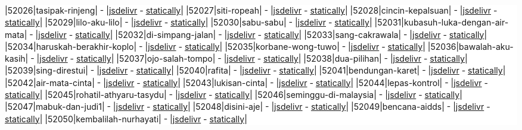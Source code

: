 |52026|tasipak-rinjeng| - |[jsdelivr](https://cdn.jsdelivr.net/gh/dbchord/c6-3-6/50001-55000/52001-52500/tasipak-rinjeng.png) - [statically](https://cdn.statically.io/gh/dbchord/c6-3-6/i/50001-55000/52001-52500/tasipak-rinjeng.png)|
|52027|siti-ropeah| - |[jsdelivr](https://cdn.jsdelivr.net/gh/dbchord/c6-3-6/50001-55000/52001-52500/siti-ropeah.png) - [statically](https://cdn.statically.io/gh/dbchord/c6-3-6/i/50001-55000/52001-52500/siti-ropeah.png)|
|52028|cincin-kepalsuan| - |[jsdelivr](https://cdn.jsdelivr.net/gh/dbchord/c6-3-6/50001-55000/52001-52500/cincin-kepalsuan.png) - [statically](https://cdn.statically.io/gh/dbchord/c6-3-6/i/50001-55000/52001-52500/cincin-kepalsuan.png)|
|52029|lilo-aku-lilo| - |[jsdelivr](https://cdn.jsdelivr.net/gh/dbchord/c6-3-6/50001-55000/52001-52500/lilo-aku-lilo.png) - [statically](https://cdn.statically.io/gh/dbchord/c6-3-6/i/50001-55000/52001-52500/lilo-aku-lilo.png)|
|52030|sabu-sabu| - |[jsdelivr](https://cdn.jsdelivr.net/gh/dbchord/c6-3-6/50001-55000/52001-52500/sabu-sabu.png) - [statically](https://cdn.statically.io/gh/dbchord/c6-3-6/i/50001-55000/52001-52500/sabu-sabu.png)|
|52031|kubasuh-luka-dengan-air-mata| - |[jsdelivr](https://cdn.jsdelivr.net/gh/dbchord/c6-3-6/50001-55000/52001-52500/kubasuh-luka-dengan-air-mata.png) - [statically](https://cdn.statically.io/gh/dbchord/c6-3-6/i/50001-55000/52001-52500/kubasuh-luka-dengan-air-mata.png)|
|52032|di-simpang-jalan| - |[jsdelivr](https://cdn.jsdelivr.net/gh/dbchord/c6-3-6/50001-55000/52001-52500/di-simpang-jalan.png) - [statically](https://cdn.statically.io/gh/dbchord/c6-3-6/i/50001-55000/52001-52500/di-simpang-jalan.png)|
|52033|sang-cakrawala| - |[jsdelivr](https://cdn.jsdelivr.net/gh/dbchord/c6-3-6/50001-55000/52001-52500/sang-cakrawala.png) - [statically](https://cdn.statically.io/gh/dbchord/c6-3-6/i/50001-55000/52001-52500/sang-cakrawala.png)|
|52034|haruskah-berakhir-koplo| - |[jsdelivr](https://cdn.jsdelivr.net/gh/dbchord/c6-3-6/50001-55000/52001-52500/haruskah-berakhir-koplo.png) - [statically](https://cdn.statically.io/gh/dbchord/c6-3-6/i/50001-55000/52001-52500/haruskah-berakhir-koplo.png)|
|52035|korbane-wong-tuwo| - |[jsdelivr](https://cdn.jsdelivr.net/gh/dbchord/c6-3-6/50001-55000/52001-52500/korbane-wong-tuwo.png) - [statically](https://cdn.statically.io/gh/dbchord/c6-3-6/i/50001-55000/52001-52500/korbane-wong-tuwo.png)|
|52036|bawalah-aku-kasih| - |[jsdelivr](https://cdn.jsdelivr.net/gh/dbchord/c6-3-6/50001-55000/52001-52500/bawalah-aku-kasih.png) - [statically](https://cdn.statically.io/gh/dbchord/c6-3-6/i/50001-55000/52001-52500/bawalah-aku-kasih.png)|
|52037|ojo-salah-tompo| - |[jsdelivr](https://cdn.jsdelivr.net/gh/dbchord/c6-3-6/50001-55000/52001-52500/ojo-salah-tompo.png) - [statically](https://cdn.statically.io/gh/dbchord/c6-3-6/i/50001-55000/52001-52500/ojo-salah-tompo.png)|
|52038|dua-pilihan| - |[jsdelivr](https://cdn.jsdelivr.net/gh/dbchord/c6-3-6/50001-55000/52001-52500/dua-pilihan.png) - [statically](https://cdn.statically.io/gh/dbchord/c6-3-6/i/50001-55000/52001-52500/dua-pilihan.png)|
|52039|sing-direstui| - |[jsdelivr](https://cdn.jsdelivr.net/gh/dbchord/c6-3-6/50001-55000/52001-52500/sing-direstui.png) - [statically](https://cdn.statically.io/gh/dbchord/c6-3-6/i/50001-55000/52001-52500/sing-direstui.png)|
|52040|rafita| - |[jsdelivr](https://cdn.jsdelivr.net/gh/dbchord/c6-3-6/50001-55000/52001-52500/rafita.png) - [statically](https://cdn.statically.io/gh/dbchord/c6-3-6/i/50001-55000/52001-52500/rafita.png)|
|52041|bendungan-karet| - |[jsdelivr](https://cdn.jsdelivr.net/gh/dbchord/c6-3-6/50001-55000/52001-52500/bendungan-karet.png) - [statically](https://cdn.statically.io/gh/dbchord/c6-3-6/i/50001-55000/52001-52500/bendungan-karet.png)|
|52042|air-mata-cinta| - |[jsdelivr](https://cdn.jsdelivr.net/gh/dbchord/c6-3-6/50001-55000/52001-52500/air-mata-cinta.png) - [statically](https://cdn.statically.io/gh/dbchord/c6-3-6/i/50001-55000/52001-52500/air-mata-cinta.png)|
|52043|lukisan-cinta| - |[jsdelivr](https://cdn.jsdelivr.net/gh/dbchord/c6-3-6/50001-55000/52001-52500/lukisan-cinta.png) - [statically](https://cdn.statically.io/gh/dbchord/c6-3-6/i/50001-55000/52001-52500/lukisan-cinta.png)|
|52044|lepas-kontrol| - |[jsdelivr](https://cdn.jsdelivr.net/gh/dbchord/c6-3-6/50001-55000/52001-52500/lepas-kontrol.png) - [statically](https://cdn.statically.io/gh/dbchord/c6-3-6/i/50001-55000/52001-52500/lepas-kontrol.png)|
|52045|rohatil-athyaru-tasydu| - |[jsdelivr](https://cdn.jsdelivr.net/gh/dbchord/c6-3-6/50001-55000/52001-52500/rohatil-athyaru-tasydu.png) - [statically](https://cdn.statically.io/gh/dbchord/c6-3-6/i/50001-55000/52001-52500/rohatil-athyaru-tasydu.png)|
|52046|seminggu-di-malaysia| - |[jsdelivr](https://cdn.jsdelivr.net/gh/dbchord/c6-3-6/50001-55000/52001-52500/seminggu-di-malaysia.png) - [statically](https://cdn.statically.io/gh/dbchord/c6-3-6/i/50001-55000/52001-52500/seminggu-di-malaysia.png)|
|52047|mabuk-dan-judi1| - |[jsdelivr](https://cdn.jsdelivr.net/gh/dbchord/c6-3-6/50001-55000/52001-52500/mabuk-dan-judi1.png) - [statically](https://cdn.statically.io/gh/dbchord/c6-3-6/i/50001-55000/52001-52500/mabuk-dan-judi1.png)|
|52048|disini-aje| - |[jsdelivr](https://cdn.jsdelivr.net/gh/dbchord/c6-3-6/50001-55000/52001-52500/disini-aje.png) - [statically](https://cdn.statically.io/gh/dbchord/c6-3-6/i/50001-55000/52001-52500/disini-aje.png)|
|52049|bencana-aidds| - |[jsdelivr](https://cdn.jsdelivr.net/gh/dbchord/c6-3-6/50001-55000/52001-52500/bencana-aidds.png) - [statically](https://cdn.statically.io/gh/dbchord/c6-3-6/i/50001-55000/52001-52500/bencana-aidds.png)|
|52050|kembalilah-nurhayati| - |[jsdelivr](https://cdn.jsdelivr.net/gh/dbchord/c6-3-6/50001-55000/52001-52500/kembalilah-nurhayati.png) - [statically](https://cdn.statically.io/gh/dbchord/c6-3-6/i/50001-55000/52001-52500/kembalilah-nurhayati.png)|